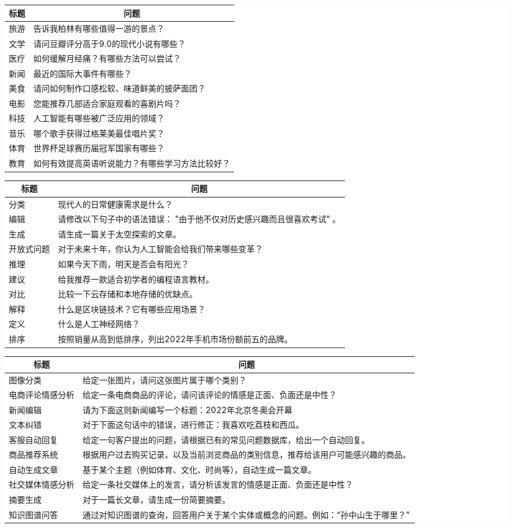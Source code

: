 |标题|问题|
|---|---|
|旅游|告诉我柏林有哪些值得一游的景点？|
|文学|请问豆瓣评分高于9.0的现代小说有哪些？|
|医疗|如何缓解月经痛？有哪些方法可以尝试？|
|新闻|最近的国际大事件有哪些？|
|美食|请问如何制作口感松软、味道鲜美的披萨面团？|
|电影|您能推荐几部适合家庭观看的喜剧片吗？|
|科技|人工智能有哪些被广泛应用的领域？|
|音乐|哪个歌手获得过格莱美最佳唱片奖？|
|体育|世界杯足球赛历届冠军国家有哪些？|
|教育|如何有效提高英语听说能力？有哪些学习方法比较好？|

| 标题 | 问题 |
| --- | --- |
| 分类 | 现代人的日常健康需求是什么？ |
| 编辑 | 请修改以下句子中的语法错误： "由于他不仅对历史感兴趣而且很喜欢考试" 。|
| 生成 | 请生成一篇关于太空探索的文章。|
| 开放式问题 | 对于未来十年，你认为人工智能会给我们带来哪些变革？|
| 推理 | 如果今天下雨，明天是否会有阳光？ |
| 建议 | 给我推荐一款适合初学者的编程语言教材。 |
| 对比 | 比较一下云存储和本地存储的优缺点。 |
| 解释 | 什么是区块链技术？它有哪些应用场景？|
| 定义 | 什么是人工神经网络？ |
| 排序 | 按照销量从高到低排序，列出2022年手机市场份额前五的品牌。 |

| 标题                     | 问题                                                                                                                                                                                                                                                                                                                                                                                  |
|--------------------------|---------------------------------------------------------------------------------------------------------------------------------------------------------------------------------------------------------------------------------------------------------------------------------------------------------------------------------------------------------------------------------------|
| 图像分类                 | 给定一张图片，请问这张图片属于哪个类别？                                                                                                                                                                                                                                                                                                                                     |
| 电商评论情感分析         | 给定一条电商商品的评论，请问该评论的情感是正面、负面还是中性？                                                                                                                                                                                                                                                                                                                    |
| 新闻编辑                 | 请为下面这则新闻编写一个标题：2022年北京冬奥会开幕                                                                                                                                                                                                                                                                                                                            |
| 文本纠错                 | 对于下面这句话中的错误，进行修正：我喜欢吃荔枝和西瓜。                                                                                                                                                                                                                                                                                                                         |
| 客服自动回复             | 给定一句客户提出的问题，请根据已有的常见问题数据库，给出一个自动回复。                                                                                                                                                                                                                                                                                                            |
| 商品推荐系统             | 根据用户过去购买记录，以及当前浏览商品的类别信息，推荐给该用户可能感兴趣的商品。                                                                                                                                                                                                                                                                                                   |
| 自动生成文章             | 基于某个主题（例如体育、文化、时尚等），自动生成一篇文章。                                                                                                                                                                                                                                                                                                                      |
| 社交媒体情感分析         | 给定一条社交媒体上的发言，请分析该发言的情感是正面、负面还是中性？                                                                                                                                                                                                                                                                                                              |
| 摘要生成                 | 对于一篇长文章，请生成一份简要摘要。                                                                                                                                                                                                                                                                                                                                             |
| 知识图谱问答             | 通过对知识图谱的查询，回答用户关于某个实体或概念的问题。例如：“孙中山生于哪里？”                                                                                                                                                                                                                                                                                              |
